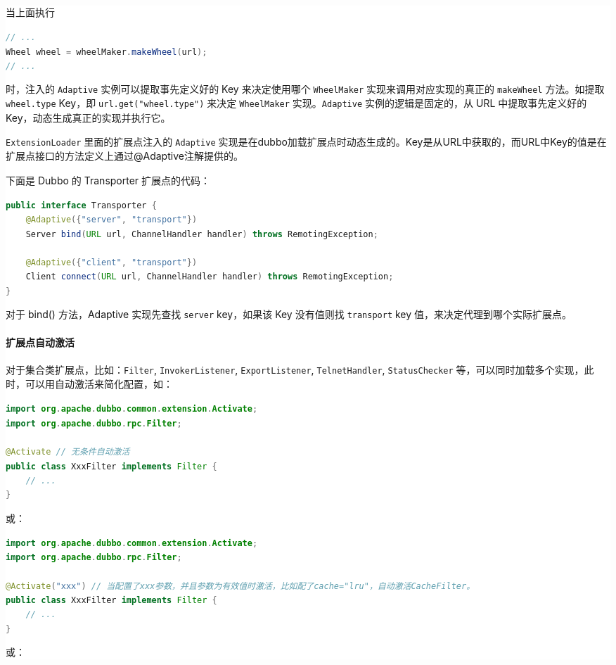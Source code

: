 当上面执行

```java
// ...
Wheel wheel = wheelMaker.makeWheel(url);
// ...
```

时，注入的 `Adaptive` 实例可以提取事先定义好的 Key 来决定使用哪个 `WheelMaker` 实现来调用对应实现的真正的 `makeWheel` 方法。如提取 `wheel.type` Key，即 `url.get("wheel.type")` 来决定 `WheelMaker` 实现。`Adaptive` 实例的逻辑是固定的，从 URL 中提取事先定义好的 Key，动态生成真正的实现并执行它。

`ExtensionLoader` 里面的扩展点注入的 `Adaptive` 实现是在dubbo加载扩展点时动态生成的。Key是从URL中获取的，而URL中Key的值是在扩展点接口的方法定义上通过@Adaptive注解提供的。

下面是 Dubbo 的 Transporter 扩展点的代码：

```java
public interface Transporter {
    @Adaptive({"server", "transport"})
    Server bind(URL url, ChannelHandler handler) throws RemotingException;
 
    @Adaptive({"client", "transport"})
    Client connect(URL url, ChannelHandler handler) throws RemotingException;
}
```

对于 bind() 方法，Adaptive 实现先查找 `server` key，如果该 Key 没有值则找 `transport` key 值，来决定代理到哪个实际扩展点。

#### 扩展点自动激活

对于集合类扩展点，比如：`Filter`, `InvokerListener`, `ExportListener`, `TelnetHandler`, `StatusChecker` 等，可以同时加载多个实现，此时，可以用自动激活来简化配置，如：

```java
import org.apache.dubbo.common.extension.Activate;
import org.apache.dubbo.rpc.Filter;
 
@Activate // 无条件自动激活
public class XxxFilter implements Filter {
    // ...
}
```

或：

```java
import org.apache.dubbo.common.extension.Activate;
import org.apache.dubbo.rpc.Filter;
 
@Activate("xxx") // 当配置了xxx参数，并且参数为有效值时激活，比如配了cache="lru"，自动激活CacheFilter。
public class XxxFilter implements Filter {
    // ...
}
```

或：
